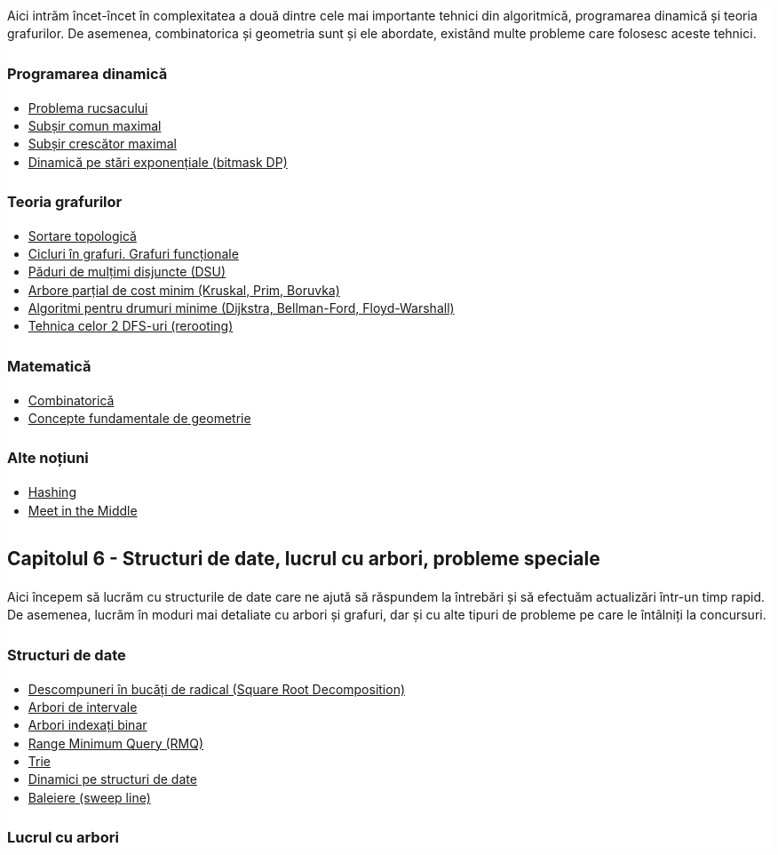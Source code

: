 Aici intrăm încet-încet în complexitatea a două dintre cele mai importante
tehnici din algoritmică, programarea dinamică și teoria grafurilor. De asemenea,
combinatorica și geometria sunt și ele abordate, existând multe probleme care
folosesc aceste tehnici.

### Programarea dinamică

- [Problema rucsacului](../mediu/knapsack.md)
- [Subșir comun maximal](../mediu/lcs.md)
- [Subșir crescător maximal](../mediu/lis.md)
- [Dinamică pe stări exponențiale (bitmask DP)](../mediu/bitmask-dp.md)

### Teoria grafurilor

- [Sortare topologică](../mediu/toposort.md)
- [Cicluri în grafuri. Grafuri funcționale](../mediu/cycles.md)
- [Păduri de mulțimi disjuncte (DSU)](../mediu/dsu.md)
- [Arbore parțial de cost minim (Kruskal, Prim, Boruvka)](../mediu/apcm.md)
- [Algoritmi pentru drumuri minime (Dijkstra, Bellman-Ford,
  Floyd-Warshall)](../mediu/shortest-path.md)
- [Tehnica celor 2 DFS-uri (rerooting)](../mediu/rerooting.md)

### Matematică

- [Combinatorică](../mediu/intro-combinatorics.md)
- [Concepte fundamentale de geometrie](../mediu/basic-geometry.md)

### Alte noțiuni

- [Hashing](../mediu/hashing.md)
- [Meet in the Middle](../mediu/mitm.md)

## Capitolul 6 - Structuri de date, lucrul cu arbori, probleme speciale

Aici începem să lucrăm cu structurile de date care ne ajută să răspundem la
întrebări și să efectuăm actualizări într-un timp rapid. De asemenea, lucrăm în
moduri mai detaliate cu arbori și grafuri, dar și cu alte tipuri de probleme pe
care le întâlniți la concursuri.

### Structuri de date

- [Descompuneri în bucăți de radical (Square Root
  Decomposition)](../dificil/square-root-decomposition.md)
- [Arbori de intervale](../dificil/segment-trees.md)
- [Arbori indexați binar](../dificil/fenwick-tree.md)
- [Range Minimum Query (RMQ)](../dificil/rmq.md)
- [Trie](../dificil/trie.md)
- [Dinamici pe structuri de date](../dificil/data-structures-dp.md)
- [Baleiere (sweep line)](../dificil/sweep-line.md)

### Lucrul cu arbori

